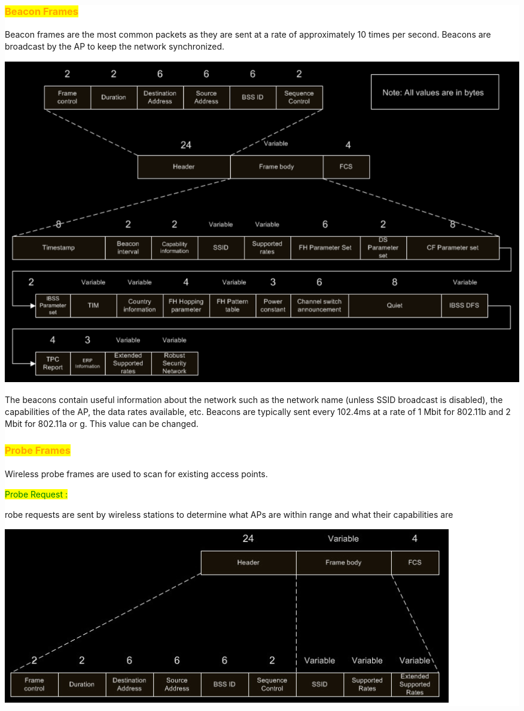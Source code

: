 ### <mark style="color:orange;">Beacon Frames</mark>

Beacon frames are the most common packets as they are sent at a rate of approximately 10 times per second. Beacons are broadcast by the AP to keep the network synchronized.

![](<../../.gitbook/assets/image (50) (1) (1) (1).png>)

The beacons contain useful information about the network such as the network name (unless SSID broadcast is disabled), the capabilities of the AP, the data rates available, etc. Beacons are typically sent every 102.4ms at a rate of 1 Mbit for 802.11b and 2 Mbit for 802.11a or g. This value can be changed.

### <mark style="color:orange;">Probe Frames</mark>

Wireless probe frames are used to scan for existing access points.

<mark style="color:green;">Probe Request :</mark>&#x20;

robe requests are sent by wireless stations to determine what APs are within range and what their capabilities are

![](<../../.gitbook/assets/image (48).png>)

